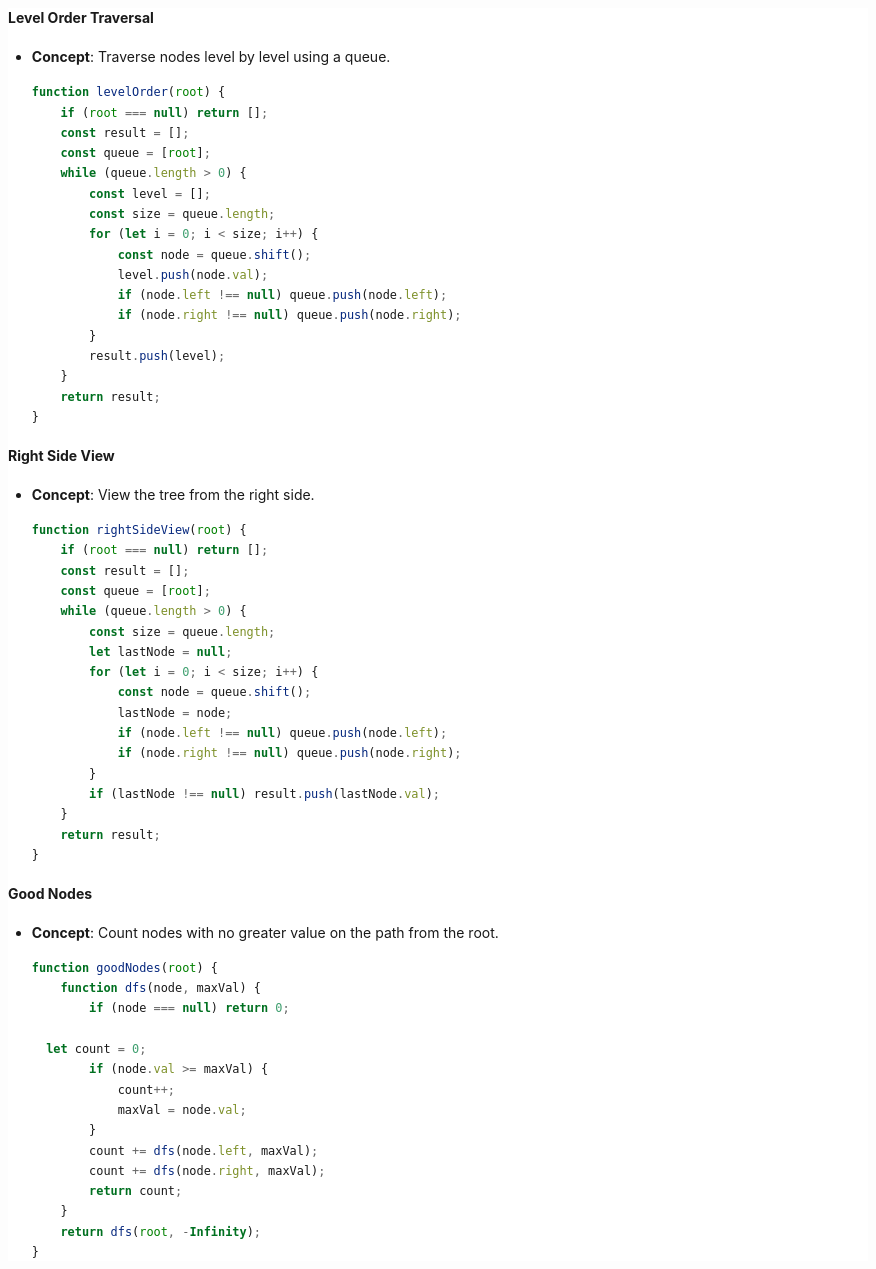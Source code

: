 #### Level Order Traversal
- **Concept**: Traverse nodes level by level using a queue.
  ```javascript
  function levelOrder(root) {
      if (root === null) return [];
      const result = [];
      const queue = [root];
      while (queue.length > 0) {
          const level = [];
          const size = queue.length;
          for (let i = 0; i < size; i++) {
              const node = queue.shift();
              level.push(node.val);
              if (node.left !== null) queue.push(node.left);
              if (node.right !== null) queue.push(node.right);
          }
          result.push(level);
      }
      return result;
  }
  ```

#### Right Side View
- **Concept**: View the tree from the right side.
  ```javascript
  function rightSideView(root) {
      if (root === null) return [];
      const result = [];
      const queue = [root];
      while (queue.length > 0) {
          const size = queue.length;
          let lastNode = null;
          for (let i = 0; i < size; i++) {
              const node = queue.shift();
              lastNode = node;
              if (node.left !== null) queue.push(node.left);
              if (node.right !== null) queue.push(node.right);
          }
          if (lastNode !== null) result.push(lastNode.val);
      }
      return result;
  }
  ```

#### Good Nodes
- **Concept**: Count nodes with no greater value on the path from the root.
  ```javascript
  function goodNodes(root) {
      function dfs(node, maxVal) {
          if (node === null) return 0;
         
    let count = 0;
          if (node.val >= maxVal) {
              count++;
              maxVal = node.val;
          }
          count += dfs(node.left, maxVal);
          count += dfs(node.right, maxVal);
          return count;
      }
      return dfs(root, -Infinity);
  }
  ```
